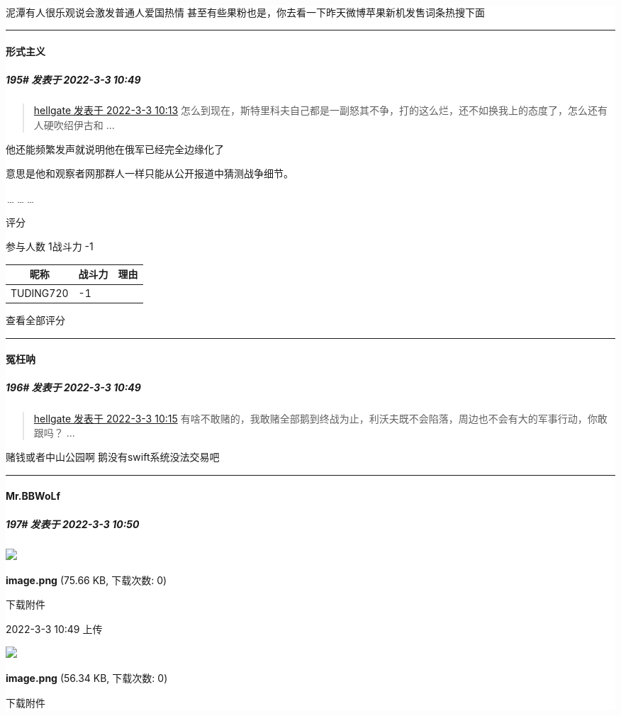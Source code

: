 泥潭有人很乐观说会激发普通人爱国热情</blockquote>
甚至有些果粉也是，你去看一下昨天微博苹果新机发售词条热搜下面

*****

####  形式主义  
##### 195#       发表于 2022-3-3 10:49

<blockquote><a href="httphttps://bbs.saraba1st.com/2b/forum.php?mod=redirect&amp;goto=findpost&amp;pid=54898797&amp;ptid=2055677" target="_blank">hellgate 发表于 2022-3-3 10:13</a>
怎么到现在，斯特里科夫自己都是一副怒其不争，打的这么烂，还不如换我上的态度了，怎么还有人硬吹绍伊古和 ...</blockquote>
他还能频繁发声就说明他在俄军已经完全边缘化了

意思是他和观察者网那群人一样只能从公开报道中猜测战争细节。

﹍﹍﹍

评分

 参与人数 1战斗力 -1

|昵称|战斗力|理由|
|----|---|---|
| TUDING720|-1||

查看全部评分

*****

####  冤枉呐  
##### 196#       发表于 2022-3-3 10:49

<blockquote><a href="httphttps://bbs.saraba1st.com/2b/forum.php?mod=redirect&amp;goto=findpost&amp;pid=54898823&amp;ptid=2055677" target="_blank">hellgate 发表于 2022-3-3 10:15</a>
有啥不敢赌的，我敢赌全部鹅到终战为止，利沃夫既不会陷落，周边也不会有大的军事行动，你敢跟吗？ ...</blockquote>
赌钱或者中山公园啊
鹅没有swift系统没法交易吧

*****

####  Mr.BBWoLf  
##### 197#       发表于 2022-3-3 10:50

<img src="https://img.saraba1st.com/forum/202203/03/104908ikffxr4bbyxbdcxm.png" referrerpolicy="no-referrer">

<strong>image.png</strong> (75.66 KB, 下载次数: 0)

下载附件

2022-3-3 10:49 上传

<img src="https://img.saraba1st.com/forum/202203/03/105016f77r2n77q5zqo6nq.png" referrerpolicy="no-referrer">

<strong>image.png</strong> (56.34 KB, 下载次数: 0)

下载附件
